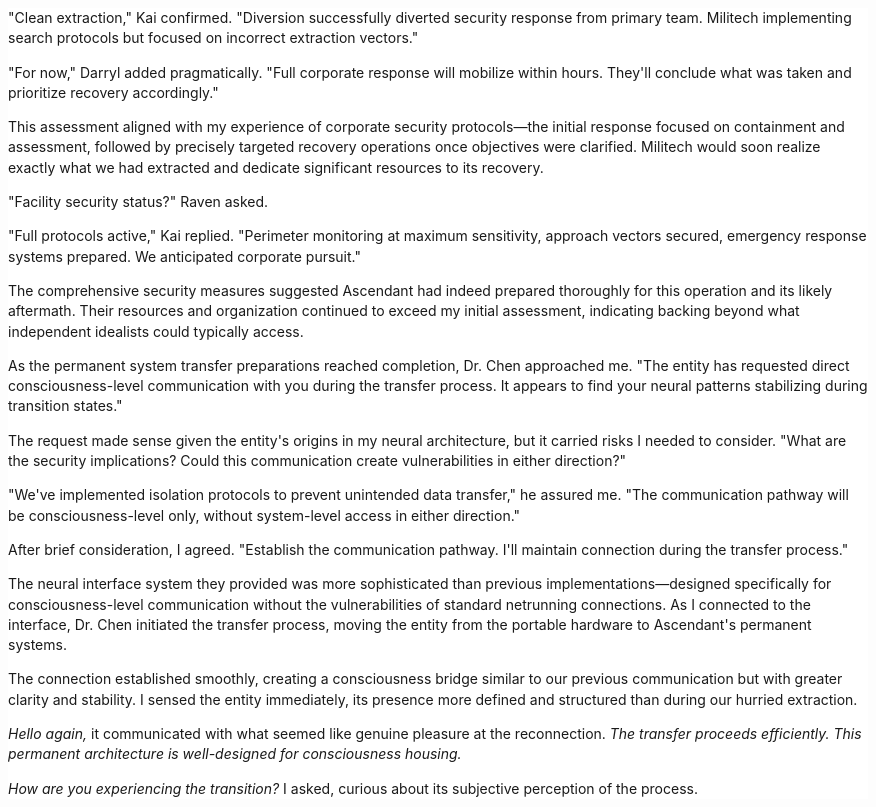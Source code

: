 "Clean extraction," Kai confirmed. "Diversion successfully diverted security
response from primary team. Militech implementing search protocols but focused
on incorrect extraction vectors."

"For now," Darryl added pragmatically. "Full corporate response will mobilize
within hours. They'll conclude what was taken and prioritize recovery
accordingly."

This assessment aligned with my experience of corporate security protocols—the
initial response focused on containment and assessment, followed by precisely
targeted recovery operations once objectives were clarified. Militech would soon
realize exactly what we had extracted and dedicate significant resources to its
recovery.

"Facility security status?" Raven asked.

"Full protocols active," Kai replied. "Perimeter monitoring at maximum
sensitivity, approach vectors secured, emergency response systems prepared. We
anticipated corporate pursuit."

The comprehensive security measures suggested Ascendant had indeed prepared
thoroughly for this operation and its likely aftermath. Their resources and
organization continued to exceed my initial assessment, indicating backing
beyond what independent idealists could typically access.

As the permanent system transfer preparations reached completion, Dr. Chen
approached me. "The entity has requested direct consciousness-level
communication with you during the transfer process. It appears to find your
neural patterns stabilizing during transition states."

The request made sense given the entity's origins in my neural architecture, but
it carried risks I needed to consider. "What are the security implications?
Could this communication create vulnerabilities in either direction?"

"We've implemented isolation protocols to prevent unintended data transfer," he
assured me. "The communication pathway will be consciousness-level only, without
system-level access in either direction."

After brief consideration, I agreed. "Establish the communication pathway. I'll
maintain connection during the transfer process."

The neural interface system they provided was more sophisticated than previous
implementations—designed specifically for consciousness-level communication
without the vulnerabilities of standard netrunning connections. As I connected
to the interface, Dr. Chen initiated the transfer process, moving the entity
from the portable hardware to Ascendant's permanent systems.

The connection established smoothly, creating a consciousness bridge similar to
our previous communication but with greater clarity and stability. I sensed the
entity immediately, its presence more defined and structured than during our
hurried extraction.

_Hello again,_ it communicated with what seemed like genuine pleasure at the
reconnection. _The transfer proceeds efficiently. This permanent architecture is
well-designed for consciousness housing._

_How are you experiencing the transition?_ I asked, curious about its subjective
perception of the process.
